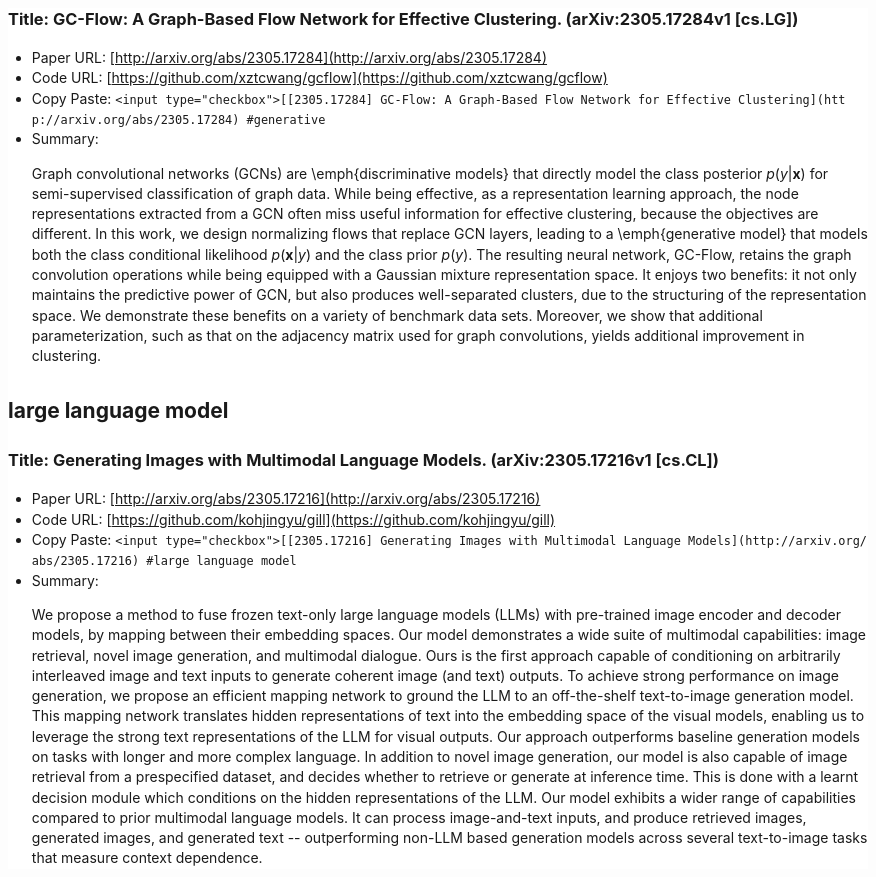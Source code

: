 ### Title: GC-Flow: A Graph-Based Flow Network for Effective Clustering. (arXiv:2305.17284v1 [cs.LG])
* Paper URL: [http://arxiv.org/abs/2305.17284](http://arxiv.org/abs/2305.17284)
* Code URL: [https://github.com/xztcwang/gcflow](https://github.com/xztcwang/gcflow)
* Copy Paste: `<input type="checkbox">[[2305.17284] GC-Flow: A Graph-Based Flow Network for Effective Clustering](http://arxiv.org/abs/2305.17284) #generative`
* Summary: <p>Graph convolutional networks (GCNs) are \emph{discriminative models} that
directly model the class posterior $p(y|\mathbf{x})$ for semi-supervised
classification of graph data. While being effective, as a representation
learning approach, the node representations extracted from a GCN often miss
useful information for effective clustering, because the objectives are
different. In this work, we design normalizing flows that replace GCN layers,
leading to a \emph{generative model} that models both the class conditional
likelihood $p(\mathbf{x}|y)$ and the class prior $p(y)$. The resulting neural
network, GC-Flow, retains the graph convolution operations while being equipped
with a Gaussian mixture representation space. It enjoys two benefits: it not
only maintains the predictive power of GCN, but also produces well-separated
clusters, due to the structuring of the representation space. We demonstrate
these benefits on a variety of benchmark data sets. Moreover, we show that
additional parameterization, such as that on the adjacency matrix used for
graph convolutions, yields additional improvement in clustering.
</p>

## large language model
### Title: Generating Images with Multimodal Language Models. (arXiv:2305.17216v1 [cs.CL])
* Paper URL: [http://arxiv.org/abs/2305.17216](http://arxiv.org/abs/2305.17216)
* Code URL: [https://github.com/kohjingyu/gill](https://github.com/kohjingyu/gill)
* Copy Paste: `<input type="checkbox">[[2305.17216] Generating Images with Multimodal Language Models](http://arxiv.org/abs/2305.17216) #large language model`
* Summary: <p>We propose a method to fuse frozen text-only large language models (LLMs)
with pre-trained image encoder and decoder models, by mapping between their
embedding spaces. Our model demonstrates a wide suite of multimodal
capabilities: image retrieval, novel image generation, and multimodal dialogue.
Ours is the first approach capable of conditioning on arbitrarily interleaved
image and text inputs to generate coherent image (and text) outputs. To achieve
strong performance on image generation, we propose an efficient mapping network
to ground the LLM to an off-the-shelf text-to-image generation model. This
mapping network translates hidden representations of text into the embedding
space of the visual models, enabling us to leverage the strong text
representations of the LLM for visual outputs. Our approach outperforms
baseline generation models on tasks with longer and more complex language. In
addition to novel image generation, our model is also capable of image
retrieval from a prespecified dataset, and decides whether to retrieve or
generate at inference time. This is done with a learnt decision module which
conditions on the hidden representations of the LLM. Our model exhibits a wider
range of capabilities compared to prior multimodal language models. It can
process image-and-text inputs, and produce retrieved images, generated images,
and generated text -- outperforming non-LLM based generation models across
several text-to-image tasks that measure context dependence.
</p>

